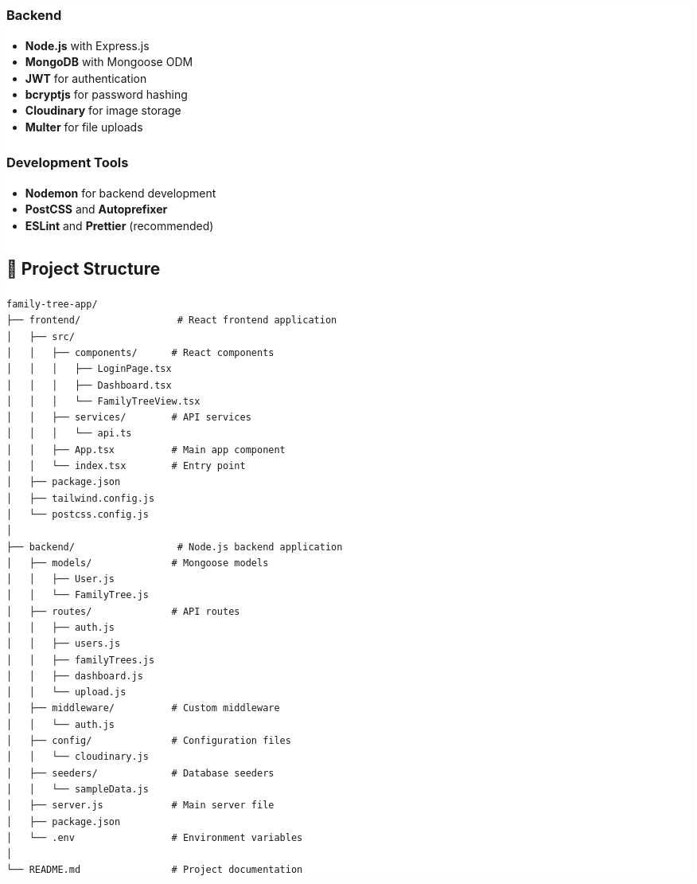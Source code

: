 ### **Backend**
- **Node.js** with Express.js
- **MongoDB** with Mongoose ODM
- **JWT** for authentication
- **bcryptjs** for password hashing
- **Cloudinary** for image storage
- **Multer** for file uploads

### **Development Tools**
- **Nodemon** for backend development
- **PostCSS** and **Autoprefixer**
- **ESLint** and **Prettier** (recommended)

## 📁 Project Structure

```
family-tree-app/
├── frontend/                 # React frontend application
│   ├── src/
│   │   ├── components/      # React components
│   │   │   ├── LoginPage.tsx
│   │   │   ├── Dashboard.tsx
│   │   │   └── FamilyTreeView.tsx
│   │   ├── services/        # API services
│   │   │   └── api.ts
│   │   ├── App.tsx          # Main app component
│   │   └── index.tsx        # Entry point
│   ├── package.json
│   ├── tailwind.config.js
│   └── postcss.config.js
│
├── backend/                  # Node.js backend application
│   ├── models/              # Mongoose models
│   │   ├── User.js
│   │   └── FamilyTree.js
│   ├── routes/              # API routes
│   │   ├── auth.js
│   │   ├── users.js
│   │   ├── familyTrees.js
│   │   ├── dashboard.js
│   │   └── upload.js
│   ├── middleware/          # Custom middleware
│   │   └── auth.js
│   ├── config/              # Configuration files
│   │   └── cloudinary.js
│   ├── seeders/             # Database seeders
│   │   └── sampleData.js
│   ├── server.js            # Main server file
│   ├── package.json
│   └── .env                 # Environment variables
│
└── README.md                # Project documentation
```
